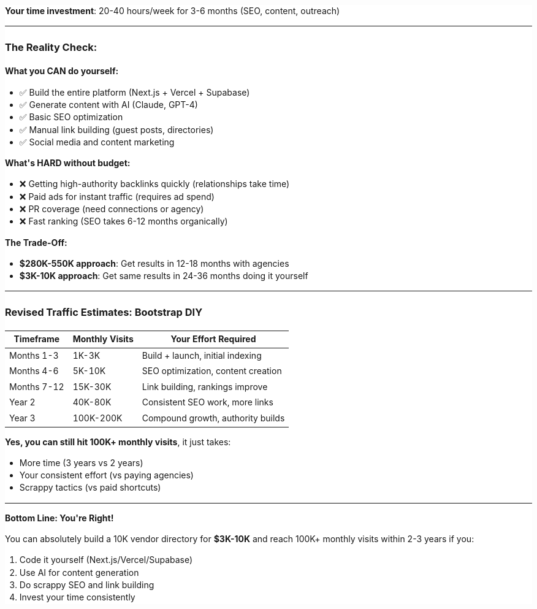 **Your time investment**: 20-40 hours/week for 3-6 months (SEO, content, outreach)

---

### **The Reality Check:**

**What you CAN do yourself:**
- ✅ Build the entire platform (Next.js + Vercel + Supabase)
- ✅ Generate content with AI (Claude, GPT-4)
- ✅ Basic SEO optimization
- ✅ Manual link building (guest posts, directories)
- ✅ Social media and content marketing

**What's HARD without budget:**
- ❌ Getting high-authority backlinks quickly (relationships take time)
- ❌ Paid ads for instant traffic (requires ad spend)
- ❌ PR coverage (need connections or agency)
- ❌ Fast ranking (SEO takes 6-12 months organically)

**The Trade-Off:**
- **$280K-550K approach**: Get results in 12-18 months with agencies
- **$3K-10K approach**: Get same results in 24-36 months doing it yourself

---

### **Revised Traffic Estimates: Bootstrap DIY**

| Timeframe | Monthly Visits | Your Effort Required |
|-----------|----------------|---------------------|
| Months 1-3 | 1K-3K | Build + launch, initial indexing |
| Months 4-6 | 5K-10K | SEO optimization, content creation |
| Months 7-12 | 15K-30K | Link building, rankings improve |
| Year 2 | 40K-80K | Consistent SEO work, more links |
| Year 3 | 100K-200K | Compound growth, authority builds |

**Yes, you can still hit 100K+ monthly visits**, it just takes:
- More time (3 years vs 2 years)
- Your consistent effort (vs paying agencies)
- Scrappy tactics (vs paid shortcuts)

---

**Bottom Line: You're Right!**

You can absolutely build a 10K vendor directory for **$3K-10K** and reach 100K+ monthly visits within 2-3 years if you:
1. Code it yourself (Next.js/Vercel/Supabase)
2. Use AI for content generation
3. Do scrappy SEO and link building
4. Invest your time consistently
